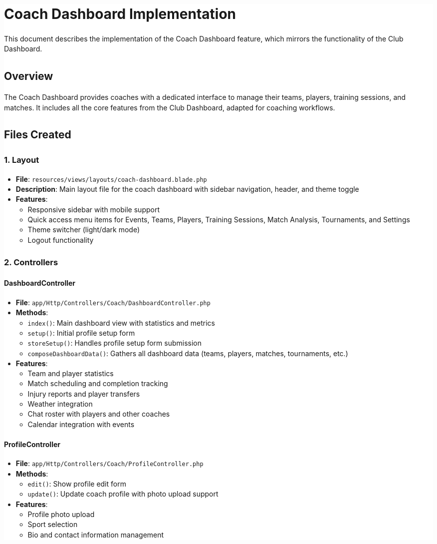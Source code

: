 # Coach Dashboard Implementation

This document describes the implementation of the Coach Dashboard feature, which mirrors the functionality of the Club Dashboard.

## Overview

The Coach Dashboard provides coaches with a dedicated interface to manage their teams, players, training sessions, and matches. It includes all the core features from the Club Dashboard, adapted for coaching workflows.

## Files Created

### 1. Layout
- **File**: `resources/views/layouts/coach-dashboard.blade.php`
- **Description**: Main layout file for the coach dashboard with sidebar navigation, header, and theme toggle
- **Features**:
  - Responsive sidebar with mobile support
  - Quick access menu items for Events, Teams, Players, Training Sessions, Match Analysis, Tournaments, and Settings
  - Theme switcher (light/dark mode)
  - Logout functionality

### 2. Controllers

#### DashboardController
- **File**: `app/Http/Controllers/Coach/DashboardController.php`
- **Methods**:
  - `index()`: Main dashboard view with statistics and metrics
  - `setup()`: Initial profile setup form
  - `storeSetup()`: Handles profile setup form submission
  - `composeDashboardData()`: Gathers all dashboard data (teams, players, matches, tournaments, etc.)
- **Features**:
  - Team and player statistics
  - Match scheduling and completion tracking
  - Injury reports and player transfers
  - Weather integration
  - Chat roster with players and other coaches
  - Calendar integration with events

#### ProfileController
- **File**: `app/Http/Controllers/Coach/ProfileController.php`
- **Methods**:
  - `edit()`: Show profile edit form
  - `update()`: Update coach profile with photo upload support
- **Features**:
  - Profile photo upload
  - Sport selection
  - Bio and contact information management
